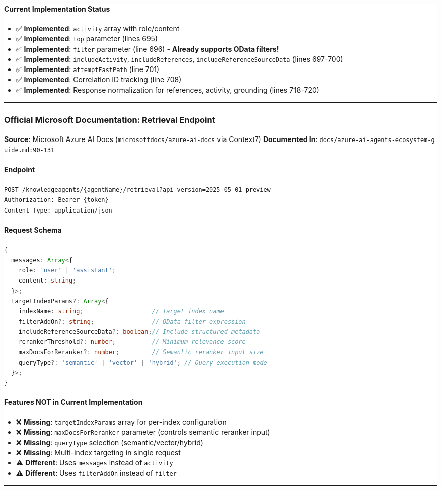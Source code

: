 #### Current Implementation Status

- ✅ **Implemented**: `activity` array with role/content
- ✅ **Implemented**: `top` parameter (lines 695)
- ✅ **Implemented**: `filter` parameter (line 696) - **Already supports OData filters!**
- ✅ **Implemented**: `includeActivity`, `includeReferences`, `includeReferenceSourceData` (lines 697-700)
- ✅ **Implemented**: `attemptFastPath` (line 701)
- ✅ **Implemented**: Correlation ID tracking (line 708)
- ✅ **Implemented**: Response normalization for references, activity, grounding (lines 718-720)

---

### Official Microsoft Documentation: Retrieval Endpoint

**Source**: Microsoft Azure AI Docs (`microsoftdocs/azure-ai-docs` via Context7)
**Documented In**: `docs/azure-ai-agents-ecosystem-guide.md:90-131`

#### Endpoint

```http
POST /knowledgeagents/{agentName}/retrieval?api-version=2025-05-01-preview
Authorization: Bearer {token}
Content-Type: application/json
```

#### Request Schema

```typescript
{
  messages: Array<{
    role: 'user' | 'assistant';
    content: string;
  }>;
  targetIndexParams?: Array<{
    indexName: string;                   // Target index name
    filterAddOn?: string;                // OData filter expression
    includeReferenceSourceData?: boolean;// Include structured metadata
    rerankerThreshold?: number;          // Minimum relevance score
    maxDocsForReranker?: number;         // Semantic reranker input size
    queryType?: 'semantic' | 'vector' | 'hybrid'; // Query execution mode
  }>;
}
```

#### Features NOT in Current Implementation

- ❌ **Missing**: `targetIndexParams` array for per-index configuration
- ❌ **Missing**: `maxDocsForReranker` parameter (controls semantic reranker input)
- ❌ **Missing**: `queryType` selection (semantic/vector/hybrid)
- ❌ **Missing**: Multi-index targeting in single request
- ⚠️ **Different**: Uses `messages` instead of `activity`
- ⚠️ **Different**: Uses `filterAddOn` instead of `filter`

---